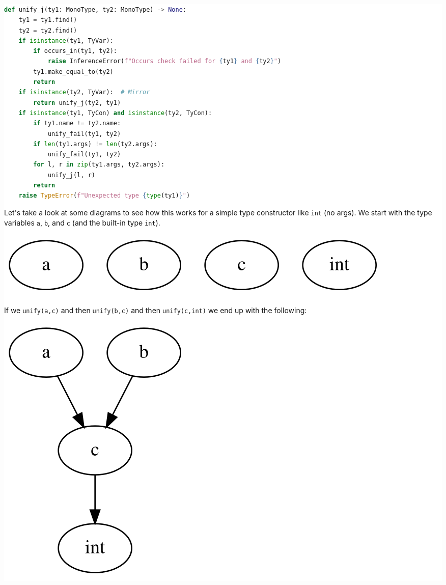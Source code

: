 ```python
def unify_j(ty1: MonoType, ty2: MonoType) -> None:
    ty1 = ty1.find()
    ty2 = ty2.find()
    if isinstance(ty1, TyVar):
        if occurs_in(ty1, ty2):
            raise InferenceError(f"Occurs check failed for {ty1} and {ty2}")
        ty1.make_equal_to(ty2)
        return
    if isinstance(ty2, TyVar):  # Mirror
        return unify_j(ty2, ty1)
    if isinstance(ty1, TyCon) and isinstance(ty2, TyCon):
        if ty1.name != ty2.name:
            unify_fail(ty1, ty2)
        if len(ty1.args) != len(ty2.args):
            unify_fail(ty1, ty2)
        for l, r in zip(ty1.args, ty2.args):
            unify_j(l, r)
        return
    raise TypeError(f"Unexpected type {type(ty1)}")
```

Let's take a look at some diagrams to see how this works for a simple type
constructor like `int` (no args). We start with the type variables `a`, `b`,
and `c` (and the built-in type `int`).

![](/assets/img/unification-0.svg)

If we `unify(a,c)` and then `unify(b,c)` and then `unify(c,int)` we end up with
the following:

![](/assets/img/unification-1.svg)

